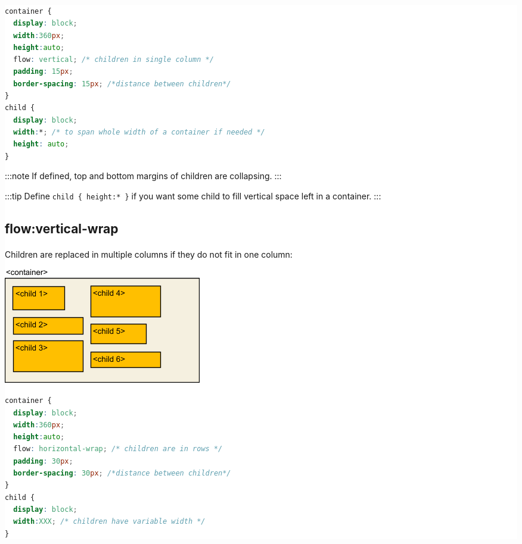 ```css
container {
  display: block;
  width:360px;
  height:auto;
  flow: vertical; /* children in single column */
  padding: 15px;
  border-spacing: 15px; /*distance between children*/
}
child {
  display: block;
  width:*; /* to span whole width of a container if needed */
  height: auto;
}
```

:::note
If defined, top and bottom margins of children are collapsing.
:::

:::tip
Define `child { height:* }` if you want some child to fill vertical space left in a container.
:::

## flow:vertical-wrap

Children are replaced in multiple columns if they do not fit in one column:

![Multiple columns](images/vertical-wrap.png)

```css
container {
  display: block;
  width:360px;
  height:auto;
  flow: horizontal-wrap; /* children are in rows */
  padding: 30px;
  border-spacing: 30px; /*distance between children*/
}
child {
  display: block;
  width:XXX; /* children have variable width */
}
```
